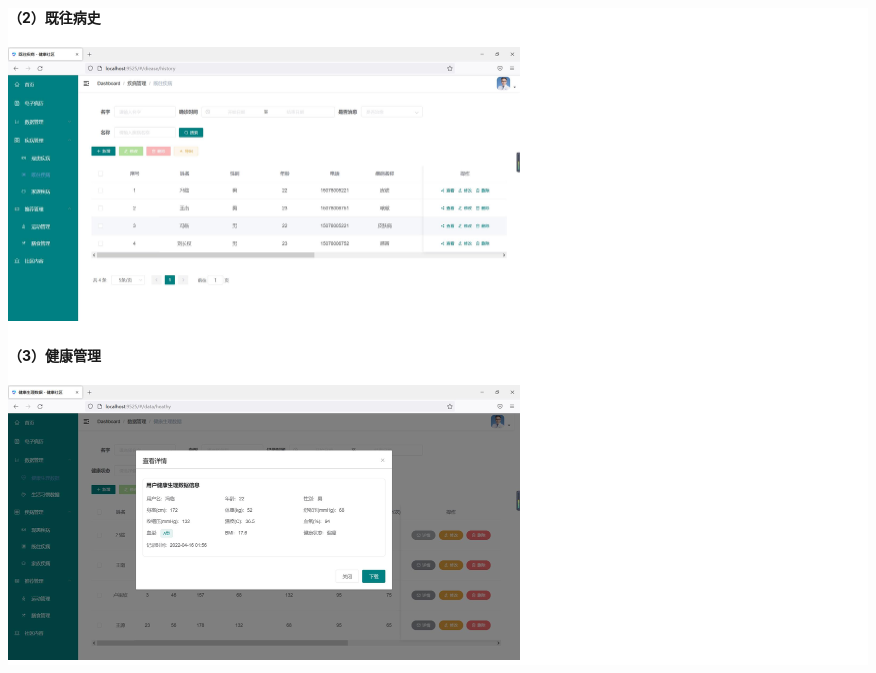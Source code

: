 #### （2）既往病史
<img src="public/systemphoto/既往病史.jpg" alt="image-20210914110857532" style="zoom:50%;" />

#### （3）健康管理

<img src="public/systemphoto/健康生理数据.jpg" alt="image-20210914110857532" style="zoom:50%;" />
